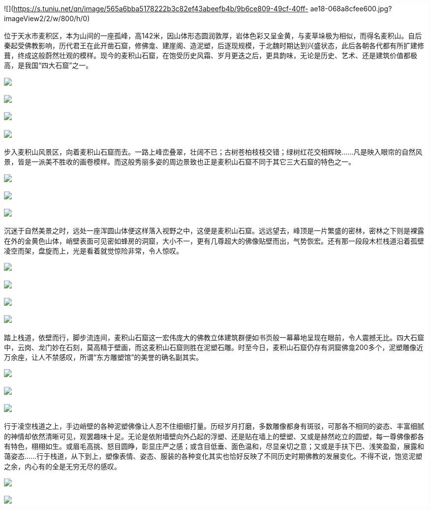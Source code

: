 ![](https://s.tuniu.net/qn/image/565a6bba5178222b3c82ef43abeefb4b/9b6ce809-49cf-40ff-
ae18-068a8cfee600.jpg?imageView2/2/w/800/h/0)

位于天水市麦积区，本为山间的一座孤峰，高142米，因山体形态圆润敦厚，岩体色彩又呈金黄，与麦草垛极为相似，而得名麦积山。自后秦起受佛教影响，历代君王在此开凿石窟，修佛龛、建崖阁、造泥塑，后逐现规模，于北魏时期达到兴盛状态，此后各朝各代都有所扩建修葺，终成这般蔚然壮观的模样。现今的麦积山石窟，在饱受历史风霜、岁月更迭之后，更具韵味，无论是历史、艺术、还是建筑价值都极高，是我国“四大石窟”之一。

![](https://s.tuniu.net/qn/image/565a6bba5178222b3c82ef43abeefb4b/4fad166b-abf6-4d10-94d1-bec68debcfa1.jpg?imageView2/2/w/800/h/0)

![](https://s.tuniu.net/qn/image/565a6bba5178222b3c82ef43abeefb4b/168cf5a9-96d7-4f21-bb28-c3fce047b362.jpg?imageView2/2/w/800/h/0)

![](https://s.tuniu.net/qn/image/565a6bba5178222b3c82ef43abeefb4b/deb2d5f9-498e-4fc6-90b2-68429fc809b8.jpg?imageView2/2/w/800/h/0)

![](https://s.tuniu.net/qn/image/565a6bba5178222b3c82ef43abeefb4b/e41c8d44-610c-430c-8eca-b577a2896a47.jpg?imageView2/2/w/800/h/0)

步入麦积山风景区，向着麦积山石窟而去。一路上峰峦叠翠，壮阔不已；古树苍柏枝枝交错；绿树红花交相辉映……凡是映入眼帘的自然风景，皆是一派美不胜收的画卷模样。而这般秀丽多姿的周边景致也正是麦积山石窟不同于其它三大石窟的特色之一。

![](https://s.tuniu.net/qn/image/565a6bba5178222b3c82ef43abeefb4b/0c2c36b6-04ae-48ce-926a-fd2cb25f4ec6.jpg?imageView2/2/w/800/h/0)

![](https://s.tuniu.net/qn/image/565a6bba5178222b3c82ef43abeefb4b/12ee7766-496f-4a40-b214-521d6b4e61dc.jpg?imageView2/2/w/800/h/0)

![](https://s.tuniu.net/qn/image/565a6bba5178222b3c82ef43abeefb4b/b62c120b-239d-498e-b380-a9c520ca6dd3.jpg?imageView2/2/w/800/h/0)

沉迷于自然美景之时，远处一座浑圆山体便这样落入视野之中，这便是麦积山石窟。远远望去，峰顶是一片繁盛的密林，密林之下则是裸露在外的金黄色山体，峭壁表面可见密如蜂房的洞窟，大小不一，更有几尊超大的佛像贴壁而出，气势恢宏。还有那一段段木栏栈道沿着孤壁凌空而架，盘旋而上，光是看着就觉惊险非常，令人惊叹。

![](https://s.tuniu.net/qn/image/565a6bba5178222b3c82ef43abeefb4b/1da6a121-2399-4724-abef-b88de8d1a8d0.jpg?imageView2/2/w/800/h/0)

![](https://s.tuniu.net/qn/image/565a6bba5178222b3c82ef43abeefb4b/da4ddaad-c290-4bef-8a04-1ec8a7cc2080.jpg?imageView2/2/w/800/h/0)

![](https://s.tuniu.net/qn/image/565a6bba5178222b3c82ef43abeefb4b/695f34a0-0349-43c3-9b4a-8d55d8b10213.jpg?imageView2/2/w/800/h/0)

![](https://s.tuniu.net/qn/image/565a6bba5178222b3c82ef43abeefb4b/35096d1d-428b-4c9b-a814-6fcd97564a9b.jpg?imageView2/2/w/800/h/0)

踏上栈道，依壁而行，脚步流连间，麦积山石窟这一宏伟庞大的佛教立体建筑群便如书页般一幕幕地呈现在眼前，令人震撼无比。四大石窟中，云岗、龙门妙在石刻，莫高精于壁画，而这麦积山石窟则胜在泥塑石雕。时至今日，麦积山石窟仍存有洞窟佛龛200多个，泥塑雕像近万余座，让人不禁感叹，所谓“东方雕塑馆”的美誉的确名副其实。

![](https://s.tuniu.net/qn/image/565a6bba5178222b3c82ef43abeefb4b/28ebe1c8-6adc-4629-8502-590763b93202.jpg?imageView2/2/w/800/h/0)

![](https://s.tuniu.net/qn/image/565a6bba5178222b3c82ef43abeefb4b/923791dc-2973-41ca-8f97-35a05f6a001a.jpg?imageView2/2/w/800/h/0)

![](https://s.tuniu.net/qn/image/565a6bba5178222b3c82ef43abeefb4b/76578701-a744-4595-a51e-2f1190981cdb.jpg?imageView2/2/w/800/h/0)

行于凌空栈道之上，手边峭壁的各种泥塑佛像让人忍不住细细打量。历经岁月打磨，多数雕像都身有斑驳，可那各不相同的姿态、丰富细腻的神情却依然清晰可见，观罢趣味十足。无论是依附墙壁向外凸起的浮塑、还是贴在墙上的壁塑、又或是赫然屹立的圆塑，每一尊佛像都各有特色，栩栩如生。或眉毛高挑、怒目圆睁，彰显庄严之感；或含目低垂、面色温和，尽显亲切之意；又或是手扶下巴、浅笑盈盈，展露和蔼姿态……行于栈道，从下到上，塑像表情、姿态、服装的各种变化其实也恰好反映了不同历史时期佛教的发展变化。不得不说，饱览泥塑之余，内心有的全是无穷无尽的感叹。

![](https://s.tuniu.net/qn/image/565a6bba5178222b3c82ef43abeefb4b/2c5c9702-87b7-4d4e-9fd8-ce48336aad97.jpg?imageView2/2/w/800/h/0)

![](https://s.tuniu.net/qn/image/565a6bba5178222b3c82ef43abeefb4b/925f699b-2bdd-4318-8349-a133e37c6c36.jpg?imageView2/2/w/800/h/0)
